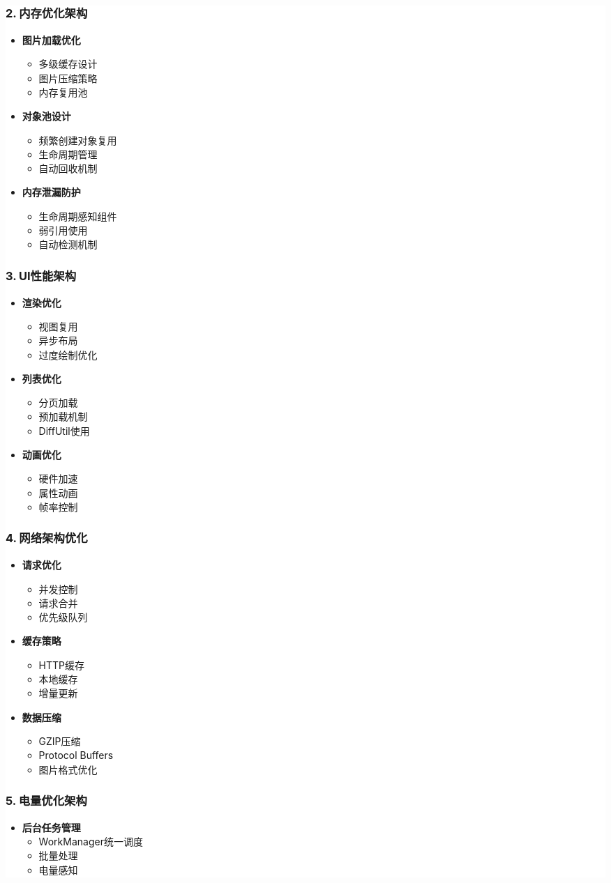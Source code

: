### 2. 内存优化架构
- **图片加载优化**
  - 多级缓存设计
  - 图片压缩策略
  - 内存复用池

- **对象池设计**
  - 频繁创建对象复用
  - 生命周期管理
  - 自动回收机制

- **内存泄漏防护**
  - 生命周期感知组件
  - 弱引用使用
  - 自动检测机制

### 3. UI性能架构
- **渲染优化**
  - 视图复用
  - 异步布局
  - 过度绘制优化

- **列表优化**
  - 分页加载
  - 预加载机制
  - DiffUtil使用

- **动画优化**
  - 硬件加速
  - 属性动画
  - 帧率控制

### 4. 网络架构优化
- **请求优化**
  - 并发控制
  - 请求合并
  - 优先级队列

- **缓存策略**
  - HTTP缓存
  - 本地缓存
  - 增量更新

- **数据压缩**
  - GZIP压缩
  - Protocol Buffers
  - 图片格式优化

### 5. 电量优化架构
- **后台任务管理**
  - WorkManager统一调度
  - 批量处理
  - 电量感知
